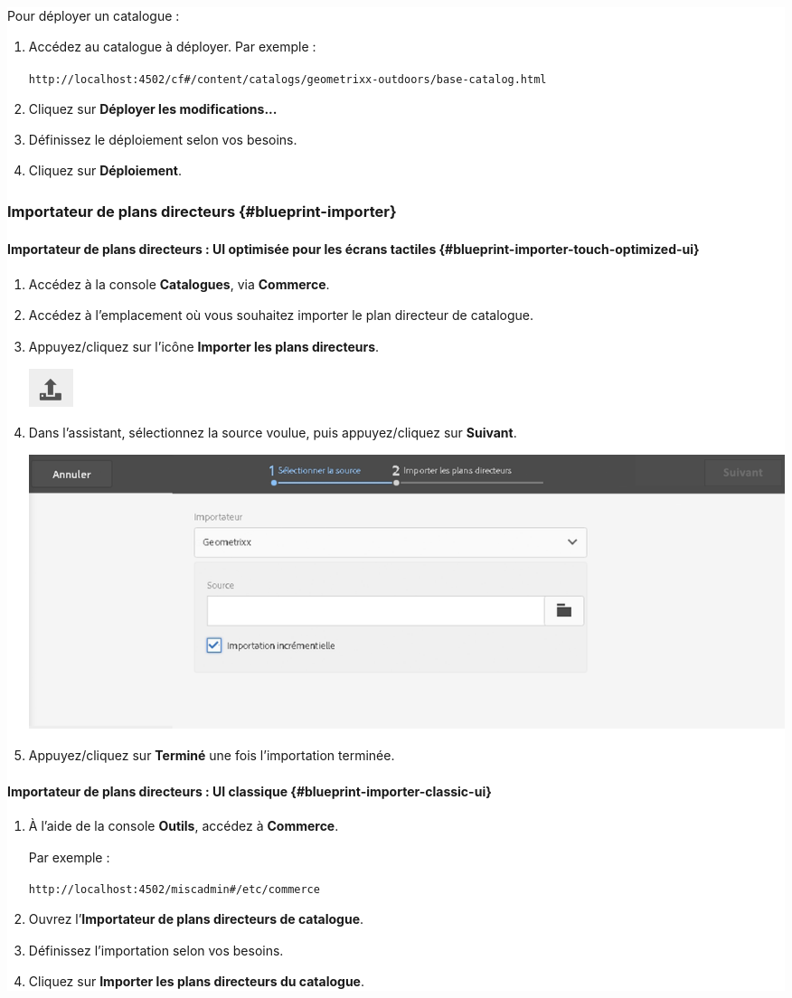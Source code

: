 Pour déployer un catalogue :

1. Accédez au catalogue à déployer. Par exemple :

   `http://localhost:4502/cf#/content/catalogs/geometrixx-outdoors/base-catalog.html`

1. Cliquez sur **Déployer les modifications...**
1. Définissez le déploiement selon vos besoins.
1. Cliquez sur **Déploiement**.

### Importateur de plans directeurs {#blueprint-importer}

#### Importateur de plans directeurs : UI optimisée pour les écrans tactiles {#blueprint-importer-touch-optimized-ui}

1. Accédez à la console **Catalogues**, via **Commerce**.
1. Accédez à l’emplacement où vous souhaitez importer le plan directeur de catalogue.
1. Appuyez/cliquez sur l’icône **Importer les plans directeurs**.

   ![Icône Importer les plans directeurs](/help/sites-administering/do-not-localize/chlimage_1-13.png)

1. Dans l’assistant, sélectionnez la source voulue, puis appuyez/cliquez sur **Suivant**.

   ![assistant de plan directeur](/help/sites-administering/assets/chlimage_1-102.png)

1. Appuyez/cliquez sur **Terminé** une fois l’importation terminée.

#### Importateur de plans directeurs : UI classique {#blueprint-importer-classic-ui}

1. À l’aide de la console **Outils**, accédez à **Commerce**.

   Par exemple :

   `http://localhost:4502/miscadmin#/etc/commerce`

1. Ouvrez l’**Importateur de plans directeurs de catalogue**.
1. Définissez l’importation selon vos besoins.
1. Cliquez sur **Importer les plans directeurs du catalogue**.
